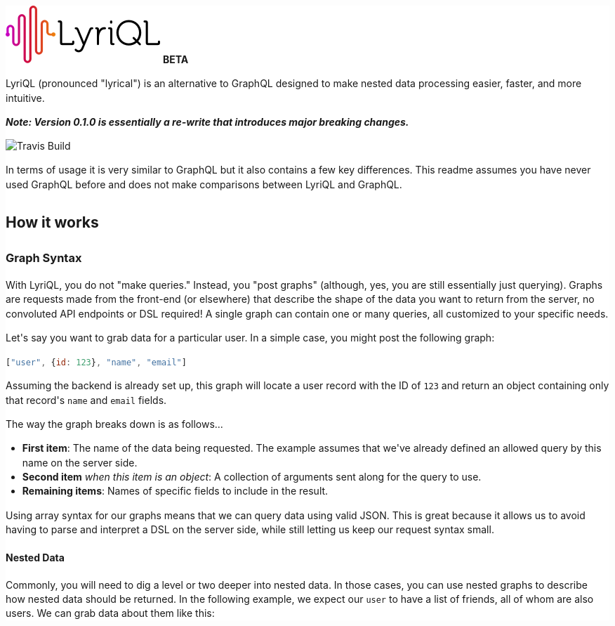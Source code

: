 ![LyriQL](https://raw.githubusercontent.com/jgnewman/lyriql/master/lyriql-logo.png) **BETA**

LyriQL (pronounced "lyrical") is an alternative to GraphQL designed to make nested data processing easier, faster, and more intuitive.

**_Note: Version 0.1.0 is essentially a re-write that introduces major breaking changes._**

![Travis Build](https://travis-ci.org/jgnewman/lyriql.svg?branch=master)

In terms of usage it is very similar to GraphQL but it also contains a few key differences. This readme assumes you have never used GraphQL before and does not make comparisons between LyriQL and GraphQL.

## How it works

### Graph Syntax

With LyriQL, you do not "make queries." Instead, you "post graphs" (although, yes, you are still essentially just querying). Graphs are requests made from the front-end (or elsewhere) that describe the shape of the data you want to return from the server, no convoluted API endpoints or DSL required! A single graph can contain one or many queries, all customized to your specific needs.

Let's say you want to grab data for a particular user. In a simple case, you might post the following graph:

```javascript
["user", {id: 123}, "name", "email"]
```

Assuming the backend is already set up, this graph will locate a user record with the ID of `123` and return an object containing only that record's `name` and `email` fields.

The way the graph breaks down is as follows...

- **First item**: The name of the data being requested. The example assumes that we've already defined an allowed query by this name on the server side.
- **Second item** _when this item is an object_: A collection of arguments sent along for the query to use.
- **Remaining items**: Names of specific fields to include in the result.

Using array syntax for our graphs means that we can query data using valid JSON. This is great because it allows us to avoid having to parse and interpret a DSL on the server side, while still letting us keep our request syntax small.

#### Nested Data

Commonly, you will need to dig a level or two deeper into nested data. In those cases, you can use nested graphs to describe how nested data should be returned. In the following example, we expect our `user` to have a list of friends, all of whom are also users. We can grab data about them like this:
